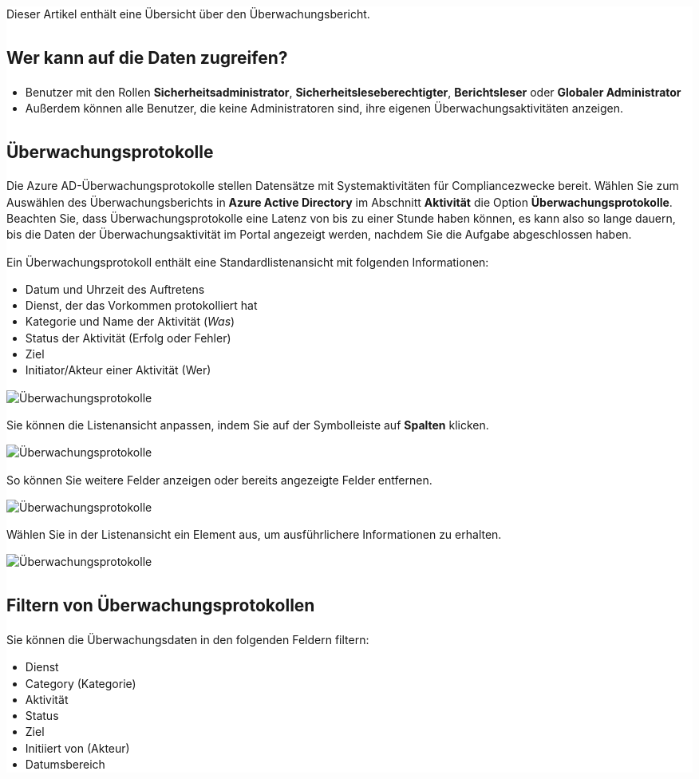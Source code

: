 Dieser Artikel enthält eine Übersicht über den Überwachungsbericht.
 
## <a name="who-can-access-the-data"></a>Wer kann auf die Daten zugreifen?

* Benutzer mit den Rollen **Sicherheitsadministrator**, **Sicherheitsleseberechtigter**, **Berichtsleser** oder **Globaler Administrator**
* Außerdem können alle Benutzer, die keine Administratoren sind, ihre eigenen Überwachungsaktivitäten anzeigen.

## <a name="audit-logs"></a>Überwachungsprotokolle

Die Azure AD-Überwachungsprotokolle stellen Datensätze mit Systemaktivitäten für Compliancezwecke bereit. Wählen Sie zum Auswählen des Überwachungsberichts in **Azure Active Directory** im Abschnitt **Aktivität** die Option **Überwachungsprotokolle**. Beachten Sie, dass Überwachungsprotokolle eine Latenz von bis zu einer Stunde haben können, es kann also so lange dauern, bis die Daten der Überwachungsaktivität im Portal angezeigt werden, nachdem Sie die Aufgabe abgeschlossen haben.



Ein Überwachungsprotokoll enthält eine Standardlistenansicht mit folgenden Informationen:

- Datum und Uhrzeit des Auftretens
- Dienst, der das Vorkommen protokolliert hat
- Kategorie und Name der Aktivität (*Was*) 
- Status der Aktivität (Erfolg oder Fehler)
- Ziel
- Initiator/Akteur einer Aktivität (Wer)

![Überwachungsprotokolle](./media/concept-audit-logs/listview.png "Überwachungsprotokolle")

Sie können die Listenansicht anpassen, indem Sie auf der Symbolleiste auf **Spalten** klicken.

![Überwachungsprotokolle](./media/concept-audit-logs/columns.png "Überwachungsprotokolle")

So können Sie weitere Felder anzeigen oder bereits angezeigte Felder entfernen.

![Überwachungsprotokolle](./media/concept-audit-logs/columnselect.png "Überwachungsprotokolle")

Wählen Sie in der Listenansicht ein Element aus, um ausführlichere Informationen zu erhalten.

![Überwachungsprotokolle](./media/concept-audit-logs/details.png "Überwachungsprotokolle")


## <a name="filtering-audit-logs"></a>Filtern von Überwachungsprotokollen

Sie können die Überwachungsdaten in den folgenden Feldern filtern:

- Dienst
- Category (Kategorie)
- Aktivität
- Status
- Ziel
- Initiiert von (Akteur)
- Datumsbereich
